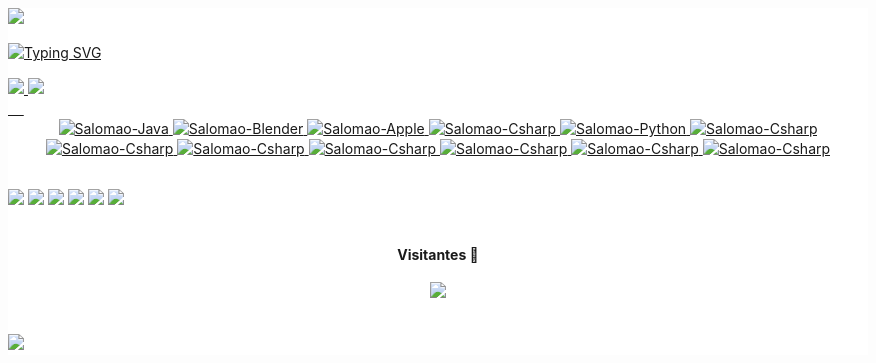 <img width=100% src="https://capsule-render.vercel.app/api?type=waving&color=0000FF&height=120&section=header"/>

[![Typing SVG](https://readme-typing-svg.herokuapp.com/?color=0591E8&size=35&center=true&vCenter=true&width=1000&lines=Olá,+Mundo!;Me+chamo+Lucas+Damasceno;Tenho+23+anos;Utilizo+as+seguintes+tecnologias:;HTML,+CSS,+Javascript,+React.js;Entre+outras!+:%29)](https://git.io/typing-svg)
<div>
  <a href="https://github.com/LuhD1">
  <img height="180em" src="https://github-readme-stats.vercel.app/api/top-langs/?username=LuhD1&layout=compact&langs_count=7&theme=tokyonight"/>
  <img height="180em" src="https://github-readme-stats.vercel.app/api?username=LuhD1&show_icons=true&theme=tokyonight"/>
</div>
<div>
  ‎ ‎ ‎ ‎ ‎ 
  </div>
<div style="text-align: center;">
  <img alt="Salomao-Java" height="45" width="40" src="https://cdn.jsdelivr.net/gh/devicons/devicon/icons/css3/css3-original-wordmark.svg">
  <img alt="Salomao-Blender" height="45" width="40" src="https://cdn.jsdelivr.net/gh/devicons/devicon/icons/html5/html5-original-wordmark.svg">
  <img alt="Salomao-Apple" height="40" width="40" src="https://cdn.jsdelivr.net/gh/devicons/devicon/icons/javascript/javascript-original.svg" />
  <img alt="Salomao-Csharp" height="45" width="40" src="https://cdn.jsdelivr.net/gh/devicons/devicon/icons/nodejs/nodejs-original.svg">
  <img alt="Salomao-Python" height="45" width="40" src="https://cdn.jsdelivr.net/gh/devicons/devicon/icons/react/react-original-wordmark.svg">
  <img alt="Salomao-Csharp" height="45" width="40" src="https://cdn.jsdelivr.net/gh/devicons/devicon/icons/bootstrap/bootstrap-original-wordmark.svg">
  <img alt="Salomao-Csharp" height="45" width="40" src="https://cdn.jsdelivr.net/gh/devicons/devicon/icons/mysql/mysql-original.svg">
  <img alt="Salomao-Csharp" height="45" width="40" src="https://cdn.jsdelivr.net/gh/devicons/devicon/icons/firebase/firebase-plain-wordmark.svg">
  <img alt="Salomao-Csharp" height="45" width="40" src="https://cdn.jsdelivr.net/gh/devicons/devicon/icons/discordjs/discordjs-original.svg">
  <img alt="Salomao-Csharp" height="45" width="40" src="https://cdn.jsdelivr.net/gh/devicons/devicon/icons/git/git-original-wordmark.svg">
  <img alt="Salomao-Csharp" height="45" width="40" src="https://cdn.jsdelivr.net/gh/devicons/devicon/icons/github/github-original-wordmark.svg">
  <img alt="Salomao-Csharp" height="45" width="40" src="https://cdn.jsdelivr.net/gh/devicons/devicon/icons/npm/npm-original-wordmark.svg">
</div>

          
##

<div> 
  <a href="https://www.linkedin.com/in/salomao-farina-a289b413/" target="_blank"><img src="https://img.shields.io/badge/-LinkedIn-%230077B5?style=for-the-badge&logo=linkedin&logoColor=white" target="_blank"></a>
  <a href="https://twitter.com/sfarinass" target="_blank"><img src="https://img.shields.io/badge/Twitter-1DA1F2?style=for-the-badge&logo=twitter&logoColor=white"></a>
  <a href="https://www.instagram.com/salomaofarina" target="_blank"><img src="https://img.shields.io/badge/-Instagram-%23E4405F?style=for-the-badge&logo=instagram&logoColor=white" target="_blank"></a>
 <a href="https://discord.gg/bGDFY4BEVa" target="_blank"><img src="https://img.shields.io/badge/Discord-7289DA?style=for-the-badge&logo=discord&logoColor=white" target="_blank"></a> 
  <a href = "mailto:sfarinas@gmail.com"><img src="https://img.shields.io/badge/-Gmail-%23333?style=for-the-badge&logo=gmail&logoColor=white" target="_blank"></a>
  <a href="https://www.twitch.tv/jogandojuntox11" target="_blank"><img src="https://img.shields.io/badge/Twitch-9146FF?style=for-the-badge&logo=twitch&logoColor=white" target="_blank"></a>
     
</div>
  
  <div align="center">
<br><p align="centre"><b>Visitantes 💝</b></p>  
<p align="center"><img align="center" src="https://profile-counter.glitch.me/{LuhD1}/count.svg?text_color=0293E8" /></p> 
<br>
</div>

<img width=100% src="https://capsule-render.vercel.app/api?type=waving&color=0000FF&height=120&section=footer"/>
